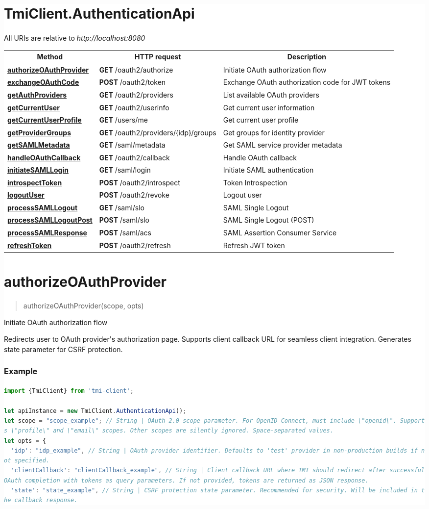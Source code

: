 # TmiClient.AuthenticationApi

All URIs are relative to *http://localhost:8080*

Method | HTTP request | Description
------------- | ------------- | -------------
[**authorizeOAuthProvider**](AuthenticationApi.md#authorizeOAuthProvider) | **GET** /oauth2/authorize | Initiate OAuth authorization flow
[**exchangeOAuthCode**](AuthenticationApi.md#exchangeOAuthCode) | **POST** /oauth2/token | Exchange OAuth authorization code for JWT tokens
[**getAuthProviders**](AuthenticationApi.md#getAuthProviders) | **GET** /oauth2/providers | List available OAuth providers
[**getCurrentUser**](AuthenticationApi.md#getCurrentUser) | **GET** /oauth2/userinfo | Get current user information
[**getCurrentUserProfile**](AuthenticationApi.md#getCurrentUserProfile) | **GET** /users/me | Get current user profile
[**getProviderGroups**](AuthenticationApi.md#getProviderGroups) | **GET** /oauth2/providers/{idp}/groups | Get groups for identity provider
[**getSAMLMetadata**](AuthenticationApi.md#getSAMLMetadata) | **GET** /saml/metadata | Get SAML service provider metadata
[**handleOAuthCallback**](AuthenticationApi.md#handleOAuthCallback) | **GET** /oauth2/callback | Handle OAuth callback
[**initiateSAMLLogin**](AuthenticationApi.md#initiateSAMLLogin) | **GET** /saml/login | Initiate SAML authentication
[**introspectToken**](AuthenticationApi.md#introspectToken) | **POST** /oauth2/introspect | Token Introspection
[**logoutUser**](AuthenticationApi.md#logoutUser) | **POST** /oauth2/revoke | Logout user
[**processSAMLLogout**](AuthenticationApi.md#processSAMLLogout) | **GET** /saml/slo | SAML Single Logout
[**processSAMLLogoutPost**](AuthenticationApi.md#processSAMLLogoutPost) | **POST** /saml/slo | SAML Single Logout (POST)
[**processSAMLResponse**](AuthenticationApi.md#processSAMLResponse) | **POST** /saml/acs | SAML Assertion Consumer Service
[**refreshToken**](AuthenticationApi.md#refreshToken) | **POST** /oauth2/refresh | Refresh JWT token

<a name="authorizeOAuthProvider"></a>
# **authorizeOAuthProvider**
> authorizeOAuthProvider(scope, opts)

Initiate OAuth authorization flow

Redirects user to OAuth provider&#x27;s authorization page. Supports client callback URL for seamless client integration. Generates state parameter for CSRF protection.

### Example
```javascript
import {TmiClient} from 'tmi-client';

let apiInstance = new TmiClient.AuthenticationApi();
let scope = "scope_example"; // String | OAuth 2.0 scope parameter. For OpenID Connect, must include \"openid\". Supports \"profile\" and \"email\" scopes. Other scopes are silently ignored. Space-separated values.
let opts = { 
  'idp': "idp_example", // String | OAuth provider identifier. Defaults to 'test' provider in non-production builds if not specified.
  'clientCallback': "clientCallback_example", // String | Client callback URL where TMI should redirect after successful OAuth completion with tokens as query parameters. If not provided, tokens are returned as JSON response.
  'state': "state_example", // String | CSRF protection state parameter. Recommended for security. Will be included in the callback response.
```